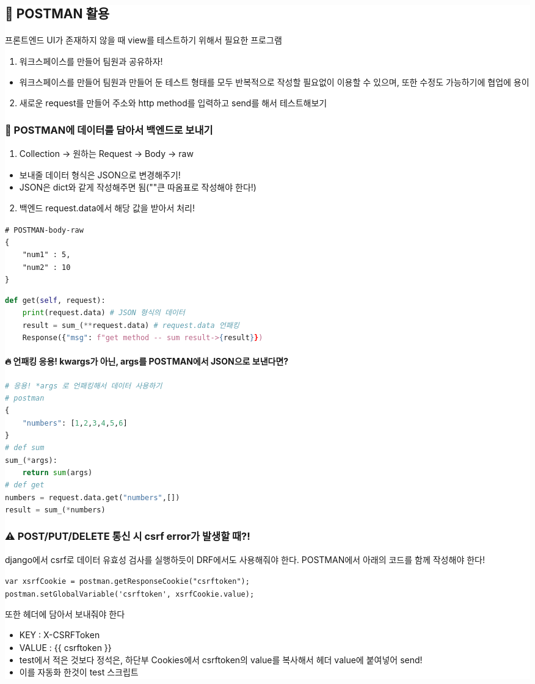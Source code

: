 ## 🚩 POSTMAN 활용
프론트엔드 UI가 존재하지 않을 때 view를 테스트하기 위해서 필요한 프로그램

1. 워크스페이스를 만들어 팀원과 공유하자!
- 워크스페이스를 만들어 팀원과 만들어 둔 테스트 형태를 모두 반복적으로 작성할 필요없이 이용할 수 있으며, 또한 수정도 가능하기에 협업에 용이
2. 새로운 request를 만들어 주소와 http method를 입력하고 send를 해서 테스트해보기

### 📜 POSTMAN에 데이터를 담아서 백엔드로 보내기
1. Collection -> 원하는 Request -> Body -> raw
- 보내줄 데이터 형식은 JSON으로 변경해주기!
- JSON은 dict와 같게 작성해주면 됨(""큰 따옴표로 작성해야 한다!)
2. 백엔드 request.data에서 해당 값을 받아서 처리!

```
# POSTMAN-body-raw
{
    "num1" : 5,
    "num2" : 10
}
```

```python
def get(self, request):
    print(request.data) # JSON 형식의 데이터
    result = sum_(**request.data) # request.data 언패킹
    Response({"msg": f"get method -- sum result->{result}})
```
#### 🔥 언패킹 응용! kwargs가 아닌, args를 POSTMAN에서 JSON으로 보낸다면?
```python
# 응용! *args 로 언패킹해서 데이터 사용하기
# postman
{
    "numbers": [1,2,3,4,5,6]
}
# def sum
sum_(*args):
    return sum(args)
# def get
numbers = request.data.get("numbers",[])
result = sum_(*numbers)
```

### ⚠ POST/PUT/DELETE 통신 시 csrf error가 발생할 때?!
django에서 csrf로 데이터 유효성 검사를 실행하듯이 DRF에서도 사용해줘야 한다.
POSTMAN에서 아래의 코드를 함께 작성해야 한다!

```
var xsrfCookie = postman.getResponseCookie("csrftoken");
postman.setGlobalVariable('csrftoken', xsrfCookie.value);
```
또한 헤더에 담아서 보내줘야 한다
- KEY : X-CSRFToken
- VALUE : {{ csrftoken }}
- test에서 적은 것보다 정석은, 하단부 Cookies에서 csrftoken의 value를 복사해서 헤더 value에 붙여넣어 send!
- 이를 자동화 한것이 test 스크립트
